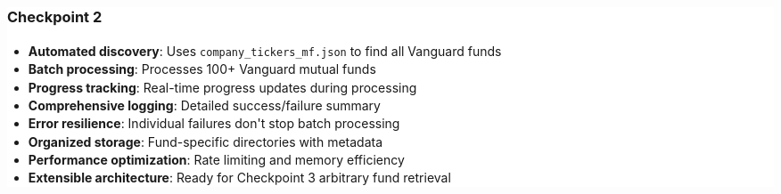 ### Checkpoint 2
- **Automated discovery**: Uses `company_tickers_mf.json` to find all Vanguard funds
- **Batch processing**: Processes 100+ Vanguard mutual funds
- **Progress tracking**: Real-time progress updates during processing
- **Comprehensive logging**: Detailed success/failure summary
- **Error resilience**: Individual failures don't stop batch processing
- **Organized storage**: Fund-specific directories with metadata
- **Performance optimization**: Rate limiting and memory efficiency
- **Extensible architecture**: Ready for Checkpoint 3 arbitrary fund retrieval
